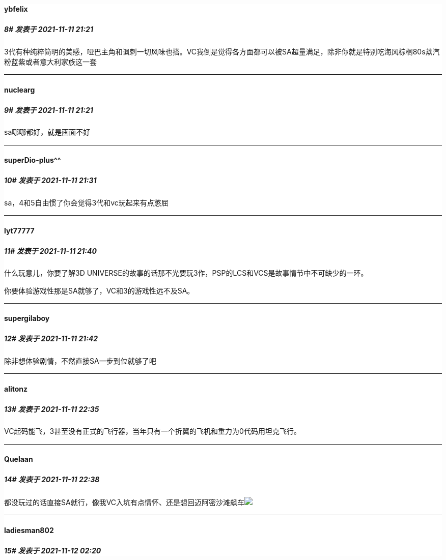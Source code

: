 ####  ybfelix  
##### 8#       发表于 2021-11-11 21:21

3代有种纯粹简明的美感，哑巴主角和讽刺一切风味也搭。VC我倒是觉得各方面都可以被SA超量满足，除非你就是特别吃海风棕榈80s蒸汽粉蓝紫或者意大利家族这一套

*****

####  nuclearg  
##### 9#       发表于 2021-11-11 21:21

sa哪哪都好，就是画面不好

*****

####  superDio-plus^^  
##### 10#       发表于 2021-11-11 21:31

sa，4和5自由惯了你会觉得3代和vc玩起来有点憋屈

*****

####  lyt77777  
##### 11#       发表于 2021-11-11 21:40

什么玩意儿，你要了解3D UNIVERSE的故事的话那不光要玩3作，PSP的LCS和VCS是故事情节中不可缺少的一环。

你要体验游戏性那是SA就够了，VC和3的游戏性远不及SA。

*****

####  supergilaboy  
##### 12#       发表于 2021-11-11 21:42

除非想体验剧情，不然直接SA一步到位就够了吧

*****

####  alitonz  
##### 13#       发表于 2021-11-11 22:35

VC起码能飞，3甚至没有正式的飞行器，当年只有一个折翼的飞机和重力为0代码用坦克飞行。

*****

####  Quelaan  
##### 14#       发表于 2021-11-11 22:38

都没玩过的话直接SA就行，像我VC入坑有点情怀、还是想回迈阿密沙滩飙车<img src="https://static.saraba1st.com/image/smiley/face2017/066.png" referrerpolicy="no-referrer">

*****

####  ladiesman802  
##### 15#       发表于 2021-11-12 02:20
